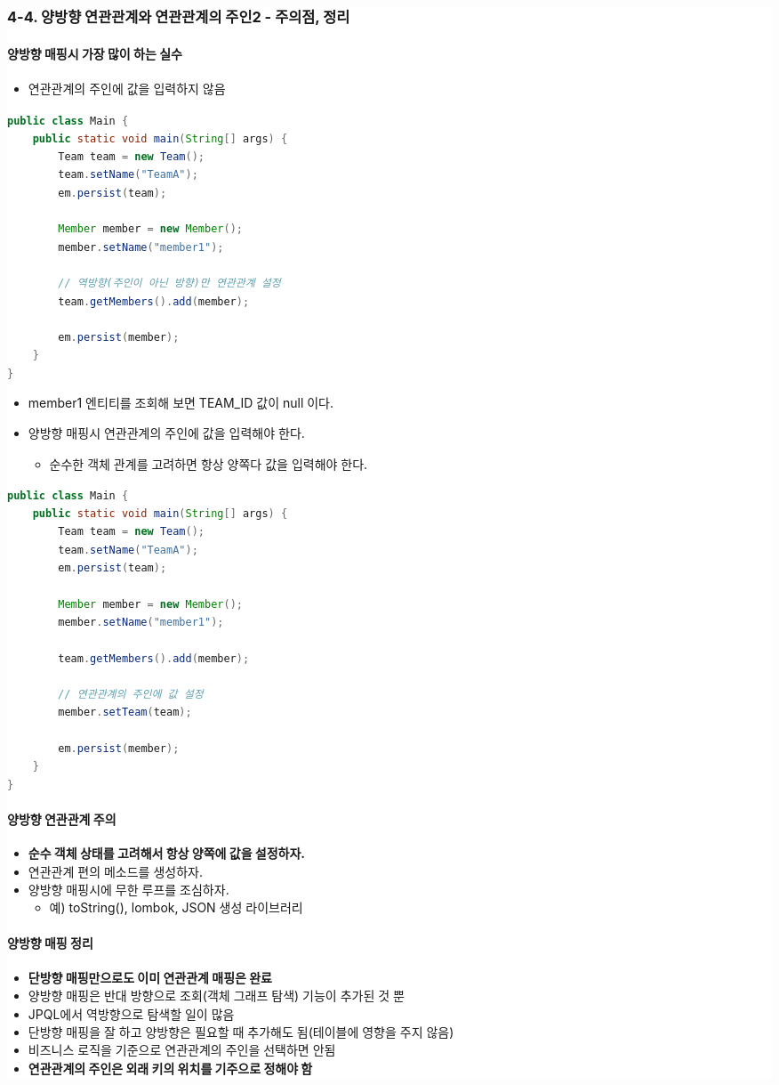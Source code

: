### 4-4. 양방향 연관관계와 연관관계의 주인2 - 주의점, 정리

#### 양방향 매핑시 가장 많이 하는 실수

* 연관관계의 주인에 값을 입력하지 않음

```java
public class Main {
    public static void main(String[] args) {
        Team team = new Team();
        team.setName("TeamA");
        em.persist(team);

        Member member = new Member();
        member.setName("member1");

        // 역방향(주인이 아닌 방향)만 연관관계 설정
        team.getMembers().add(member);

        em.persist(member);
    }
}
```

* member1 엔티티를 조회해 보면 TEAM_ID 값이 null 이다.

* 양방향 매핑시 연관관계의 주인에 값을 입력해야 한다.
    * 순수한 객체 관계를 고려하면 항상 양쪽다 값을 입력해야 한다.

```java
public class Main {
    public static void main(String[] args) {
        Team team = new Team();
        team.setName("TeamA");
        em.persist(team);

        Member member = new Member();
        member.setName("member1");

        team.getMembers().add(member);

        // 연관관계의 주인에 값 설정
        member.setTeam(team);

        em.persist(member);
    }
}
```

#### 양방향 연관관계 주의

* **순수 객체 상태를 고려해서 항상 양쪽에 값을 설정하자.**
* 연관관계 편의 메소드를 생성하자.
* 양방향 매핑시에 무한 루프를 조심하자.
    * 예) toString(), lombok, JSON 생성 라이브러리

#### 양방향 매핑 정리

* **단방향 매핑만으로도 이미 연관관계 매핑은 완료**
* 양방향 매핑은 반대 방향으로 조회(객체 그래프 탐색) 기능이 추가된 것 뿐
* JPQL에서 역방향으로 탐색할 일이 많음
* 단방향 매핑을 잘 하고 양방향은 필요할 때 추가해도 됨(테이블에 영향을 주지 않음)
* 비즈니스 로직을 기준으로 연관관계의 주인을 선택하면 안됨
* **연관관계의 주인은 외래 키의 위치를 기주으로 정해야 함**
